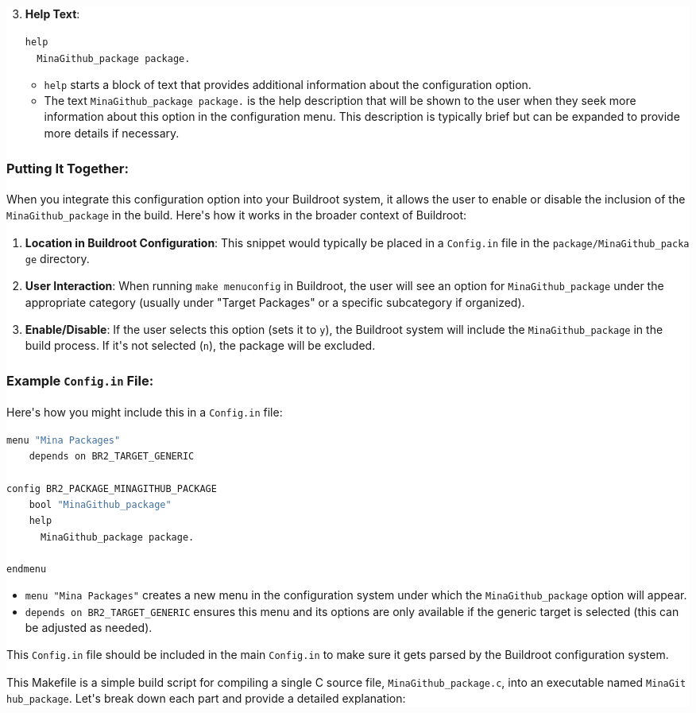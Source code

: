 3. **Help Text**:
   ```makefile
   help
     MinaGithub_package package.
   ```
   - `help` starts a block of text that provides additional information about the configuration option.
   - The text `MinaGithub_package package.` is the help description that will be shown to the user when they seek more information about this option in the configuration menu. This description is typically brief but can be expanded to provide more details if necessary.

### Putting It Together:
When you integrate this configuration option into your Buildroot system, it allows the user to enable or disable the inclusion of the `MinaGithub_package` in the build. Here's how it works in the broader context of Buildroot:

1. **Location in Buildroot Configuration**:
   This snippet would typically be placed in a `Config.in` file in the `package/MinaGithub_package` directory.

2. **User Interaction**:
   When running `make menuconfig` in Buildroot, the user will see an option for `MinaGithub_package` under the appropriate category (usually under "Target Packages" or a specific subcategory if organized).

3. **Enable/Disable**:
   If the user selects this option (sets it to `y`), the Buildroot system will include the `MinaGithub_package` in the build process. If it's not selected (`n`), the package will be excluded.

### Example `Config.in` File:
Here's how you might include this in a `Config.in` file:

```makefile
menu "Mina Packages"
    depends on BR2_TARGET_GENERIC

config BR2_PACKAGE_MINAGITHUB_PACKAGE
    bool "MinaGithub_package"
    help
      MinaGithub_package package.

endmenu
```

- `menu "Mina Packages"` creates a new menu in the configuration system under which the `MinaGithub_package` option will appear.
- `depends on BR2_TARGET_GENERIC` ensures this menu and its options are only available if the generic target is selected (this can be adjusted as needed).

This `Config.in` file should be included in the main `Config.in` to make sure it gets parsed by the Buildroot configuration system.


This Makefile is a simple build script for compiling a single C source file, `MinaGithub_package.c`, into an executable named `MinaGithub_package`. Let's break down each part and provide a detailed explanation:
